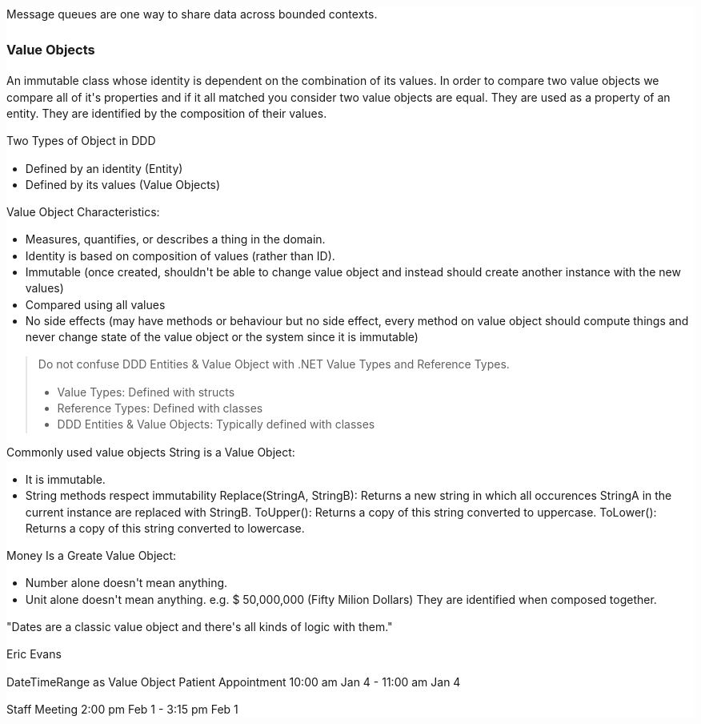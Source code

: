 Message queues are one way to share data across bounded contexts.

### Value Objects  
An immutable class whose identity is dependent on the combination of its values.
In order to compare two value objects we compare all of it's properties and if it all matched you consider two value objects are equal.
They are used as a property of an entity.
They are identified by the composition of their values.

Two Types of Object in DDD
- Defined by an identity (Entity)
- Defined by its values (Value Objects)

Value Object Characteristics:
- Measures, quantifies, or describes a thing in the domain.
- Identity is based on composition of values (rather than ID).
- Immutable (once created, shouldn't be able to change value object and instead should create another instance with the new values)
- Compared using all values
- No side effects (may have methods or behaviour but no side effect, every method on value object should compute things and never change state of the value object or the system since it is immutable)

> Do not confuse DDD Entities & Value Object with .NET Value Types and Reference Types.
> - Value Types: Defined with structs
> - Reference Types: Defined with classes
> - DDD Entities & Value Objects: Typically defined with classes

Commonly used value objects
String is a Value Object: 
  - It is immutable.
  - String methods respect immutability
  Replace(StringA, StringB):
  Returns a new string
  in which all occurences StringA in the current instance are replaced with StringB.
  ToUpper():
  Returns a copy of this string converted to uppercase.
  ToLower():
  Returns a copy of this string converted to lowercase.

  Money Is a Greate Value Object:
  - Number alone doesn't mean anything.
  - Unit alone doesn't mean anything.
  e.g. $ 50,000,000 (Fifty Milion Dollars)
  They are identified when composed together.

  "Dates are a classic value object and there's all kinds of logic with them."

  Eric Evans

  DateTimeRange as Value Object
  Patient Appointment
  10:00 am Jan 4 - 11:00 am Jan 4

  Staff Meeting
  2:00 pm Feb 1 - 3:15 pm Feb 1
